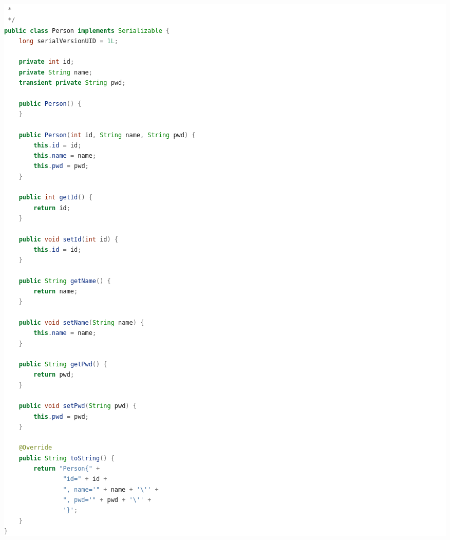 ```java
 *
 */
public class Person implements Serializable {
    long serialVersionUID = 1L;

    private int id;
    private String name;
    transient private String pwd;

    public Person() {
    }

    public Person(int id, String name, String pwd) {
        this.id = id;
        this.name = name;
        this.pwd = pwd;
    }

    public int getId() {
        return id;
    }

    public void setId(int id) {
        this.id = id;
    }

    public String getName() {
        return name;
    }

    public void setName(String name) {
        this.name = name;
    }

    public String getPwd() {
        return pwd;
    }

    public void setPwd(String pwd) {
        this.pwd = pwd;
    }

    @Override
    public String toString() {
        return "Person{" +
                "id=" + id +
                ", name='" + name + '\'' +
                ", pwd='" + pwd + '\'' +
                '}';
    }
}

```
